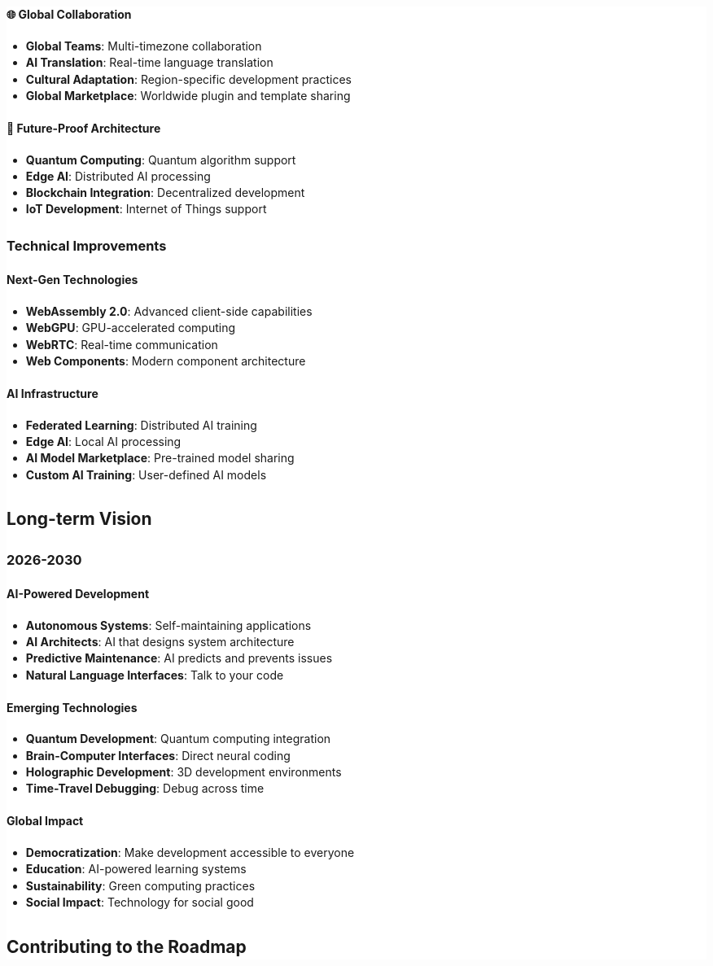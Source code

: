 #### 🌐 **Global Collaboration**
- **Global Teams**: Multi-timezone collaboration
- **AI Translation**: Real-time language translation
- **Cultural Adaptation**: Region-specific development practices
- **Global Marketplace**: Worldwide plugin and template sharing

#### 🔮 **Future-Proof Architecture**
- **Quantum Computing**: Quantum algorithm support
- **Edge AI**: Distributed AI processing
- **Blockchain Integration**: Decentralized development
- **IoT Development**: Internet of Things support

### Technical Improvements

#### **Next-Gen Technologies**
- **WebAssembly 2.0**: Advanced client-side capabilities
- **WebGPU**: GPU-accelerated computing
- **WebRTC**: Real-time communication
- **Web Components**: Modern component architecture

#### **AI Infrastructure**
- **Federated Learning**: Distributed AI training
- **Edge AI**: Local AI processing
- **AI Model Marketplace**: Pre-trained model sharing
- **Custom AI Training**: User-defined AI models

## Long-term Vision

### 2026-2030

#### **AI-Powered Development**
- **Autonomous Systems**: Self-maintaining applications
- **AI Architects**: AI that designs system architecture
- **Predictive Maintenance**: AI predicts and prevents issues
- **Natural Language Interfaces**: Talk to your code

#### **Emerging Technologies**
- **Quantum Development**: Quantum computing integration
- **Brain-Computer Interfaces**: Direct neural coding
- **Holographic Development**: 3D development environments
- **Time-Travel Debugging**: Debug across time

#### **Global Impact**
- **Democratization**: Make development accessible to everyone
- **Education**: AI-powered learning systems
- **Sustainability**: Green computing practices
- **Social Impact**: Technology for social good

## Contributing to the Roadmap
